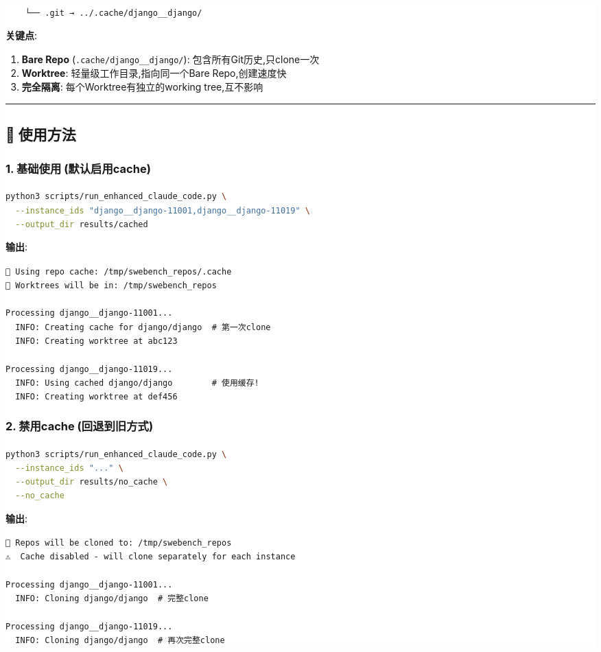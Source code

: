 ```
    └── .git → ../.cache/django__django/
```

**关键点**:
1. **Bare Repo** (`.cache/django__django/`): 包含所有Git历史,只clone一次
2. **Worktree**: 轻量级工作目录,指向同一个Bare Repo,创建速度快
3. **完全隔离**: 每个Worktree有独立的working tree,互不影响

---

## 🚀 使用方法

### 1. 基础使用 (默认启用cache)

```bash
python3 scripts/run_enhanced_claude_code.py \
  --instance_ids "django__django-11001,django__django-11019" \
  --output_dir results/cached
```

**输出**:
```
📁 Using repo cache: /tmp/swebench_repos/.cache
📂 Worktrees will be in: /tmp/swebench_repos

Processing django__django-11001...
  INFO: Creating cache for django/django  # 第一次clone
  INFO: Creating worktree at abc123

Processing django__django-11019...
  INFO: Using cached django/django        # 使用缓存!
  INFO: Creating worktree at def456
```

### 2. 禁用cache (回退到旧方式)

```bash
python3 scripts/run_enhanced_claude_code.py \
  --instance_ids "..." \
  --output_dir results/no_cache \
  --no_cache
```

**输出**:
```
📁 Repos will be cloned to: /tmp/swebench_repos
⚠️  Cache disabled - will clone separately for each instance

Processing django__django-11001...
  INFO: Cloning django/django  # 完整clone

Processing django__django-11019...
  INFO: Cloning django/django  # 再次完整clone
```
